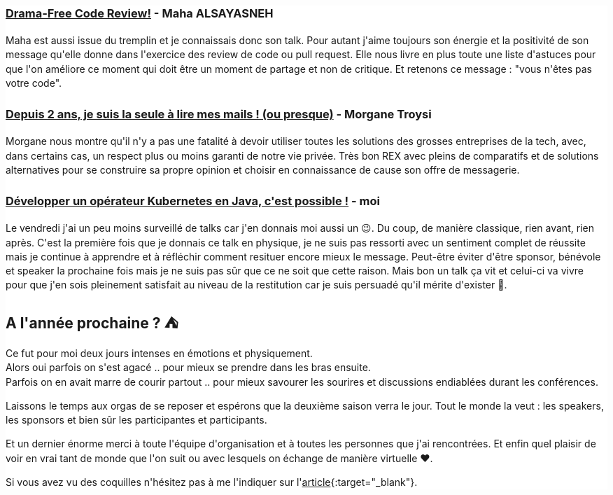 ### [Drama-Free Code Review!](https://camping-speakers.fr/sessions/drama-free_code_review/) - Maha ALSAYASNEH

Maha est aussi issue du tremplin et je connaissais donc son talk.
Pour autant j'aime toujours son énergie et la positivité de son message qu'elle donne dans l'exercice des review de code ou pull request.
Elle nous livre en plus toute une liste d'astuces pour que l'on améliore ce moment qui doit être un moment de partage et non de critique.
Et retenons ce message : "vous n'êtes pas votre code".

### [Depuis 2 ans, je suis la seule à lire mes mails ! (ou presque)](https://camping-speakers.fr/sessions/depuis_2_ans_je_suis_la_seule_a_lire_mes_mails_ou_presque/) - Morgane Troysi

Morgane nous montre qu'il n'y a pas une fatalité à devoir utiliser toutes les solutions des grosses entreprises de la tech, avec, dans certains cas, un respect plus ou moins garanti de notre vie privée.
Très bon REX avec pleins de comparatifs et de solutions alternatives pour se construire sa propre opinion et choisir en connaissance de cause son offre de messagerie.

### [Développer un opérateur Kubernetes en Java, c'est possible !](https://camping-speakers.fr/sessions/developper_un_operateur_kubernetes_en_java_cest_possible/) - moi 

Le vendredi j'ai un peu moins surveillé de talks car j'en donnais moi aussi un 😉.
Du coup, de manière classique, rien avant, rien après.
C'est la première fois que je donnais ce talk en physique, je ne suis pas ressorti avec un sentiment complet de réussite mais je continue à apprendre et à réfléchir comment resituer encore mieux le message.
Peut-être éviter d'être sponsor, bénévole et speaker la prochaine fois mais je ne suis pas sûr que ce ne soit que cette raison.
Mais bon un talk ça vit et celui-ci va vivre pour que j'en sois pleinement satisfait au niveau de la restitution car je suis persuadé qu'il mérite d'exister 🤘.

## A l'année prochaine ? ⛺️

Ce fut pour moi deux jours intenses en émotions et physiquement.  
Alors oui parfois on s'est agacé .. pour mieux se prendre dans les bras ensuite.  
Parfois on en avait marre de courir partout .. pour mieux savourer les sourires et discussions endiablées durant les conférences.  

Laissons le temps aux orgas de se reposer et espérons que la deuxième saison verra le jour.
Tout le monde la veut : les speakers, les sponsors et bien sûr les participantes et participants.

Et un dernier énorme merci à toute l'équipe d'organisation et à toutes les personnes que j'ai rencontrées.
Et enfin quel plaisir de voir en vrai tant de monde que l'on suit ou avec lesquels on échange de manière virtuelle ❤️.

Si vous avez vu des coquilles n'hésitez pas à me l'indiquer sur l'[article](https://github.com/philippart-s/blog){:target="_blank"}.

